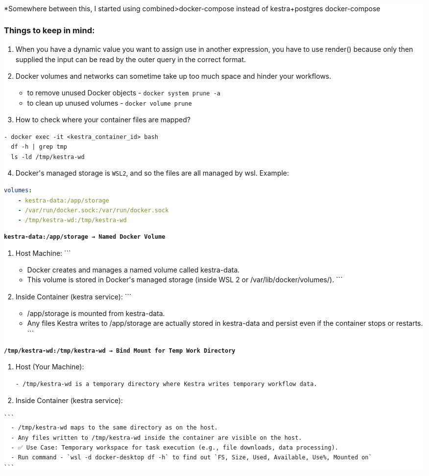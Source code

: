 *Somewhere between this, I started using combined>docker-compose instead of kestra+postgres docker-compose

### Things to keep in mind:

1. When you have a dynamic value you want to assign use in another expression, you have to use render() because only then supplied the input can be read by the outer query in the correct format.

2. Docker volumes and networks can sometime take up too much space and hinder your workflows. 

    - to remove unused Docker objects - `docker system prune -a`
    - to clean up unused volumes - `docker volume prune`

3. How to check where your container files are mapped?
  ```
  - docker exec -it <kestra_container_id> bash
    df -h | grep tmp
    ls -ld /tmp/kestra-wd

  ```

4. Docker's managed storage is `WSL2`, and so the files are all managed by wsl. 
  Example: 

  ```yaml
  volumes:
      - kestra-data:/app/storage
      - /var/run/docker.sock:/var/run/docker.sock
      - /tmp/kestra-wd:/tmp/kestra-wd
  ```

  **`kestra-data:/app/storage → Named Docker Volume`**
  
  1. Host Machine:
    ```
      - Docker creates and manages a named volume called kestra-data.
      - This volume is stored in Docker's managed storage (inside WSL 2 or /var/lib/docker/volumes/).
    ```

  2. Inside Container (kestra service):
    ```
      - /app/storage is mounted from kestra-data. 
      - Any files Kestra writes to /app/storage are actually stored in kestra-data and persist even if the container stops or restarts.
    ```

  **`/tmp/kestra-wd:/tmp/kestra-wd → Bind Mount for Temp Work Directory`**

  1. Host (Your Machine):

      `- /tmp/kestra-wd is a temporary directory where Kestra writes temporary workflow data.`
    
  2. Inside Container (kestra service):

    ```
      - /tmp/kestra-wd maps to the same directory as on the host.
      - Any files written to /tmp/kestra-wd inside the container are visible on the host.
      - ✅ Use Case: Temporary workspace for task execution (e.g., file downloads, data processing).
      - Run command - `wsl -d docker-desktop df -h` to find out `FS, Size, Used, Available, Use%, Mounted on`
    ```
  